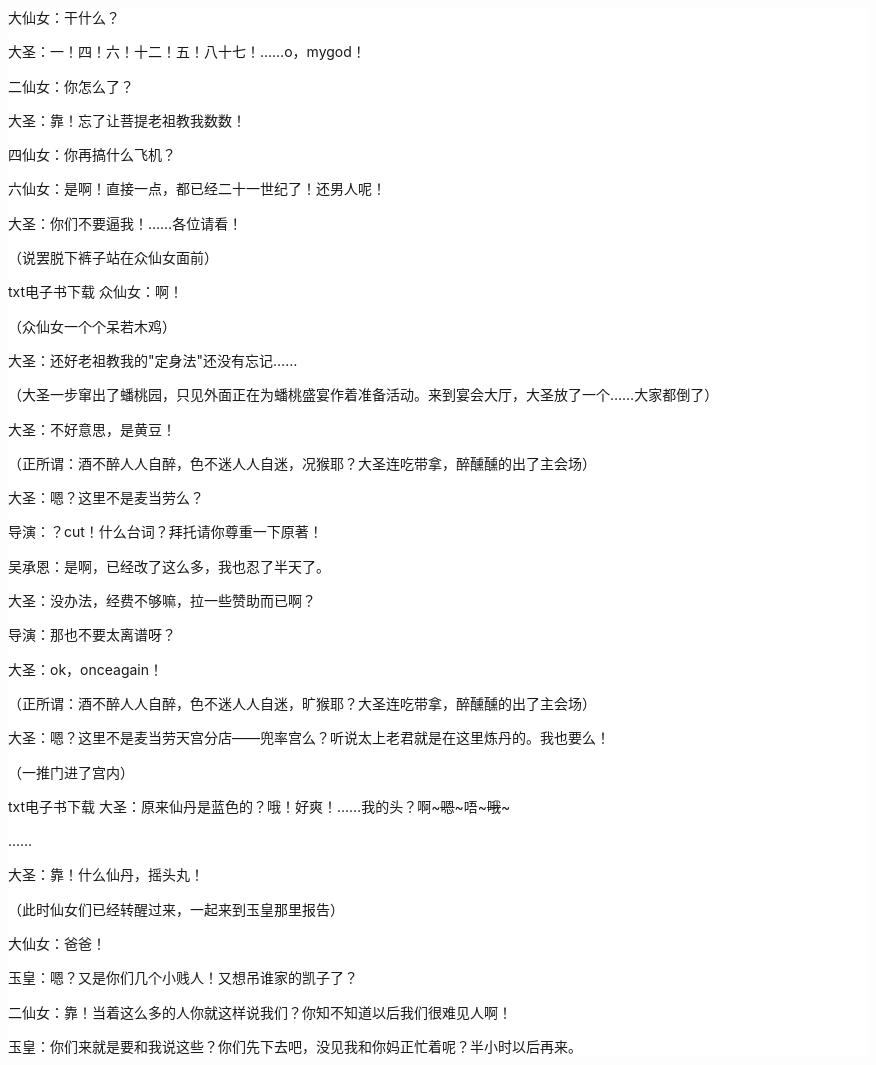 大仙女：干什么？

大圣：一！四！六！十二！五！八十七！……o，mygod！

二仙女：你怎么了？

大圣：靠！忘了让菩提老祖教我数数！

四仙女：你再搞什么飞机？

六仙女：是啊！直接一点，都已经二十一世纪了！还男人呢！

大圣：你们不要逼我！……各位请看！

（说罢脱下裤子站在众仙女面前）


txt电子书下载
众仙女：啊！

（众仙女一个个呆若木鸡）

大圣：还好老祖教我的"定身法"还没有忘记……

（大圣一步窜出了蟠桃园，只见外面正在为蟠桃盛宴作着准备活动。来到宴会大厅，大圣放了一个……大家都倒了）

大圣：不好意思，是黄豆！

（正所谓：酒不醉人人自醉，色不迷人人自迷，况猴耶？大圣连吃带拿，醉醺醺的出了主会场）

大圣：嗯？这里不是麦当劳么？

导演：？cut！什么台词？拜托请你尊重一下原著！

吴承恩：是啊，已经改了这么多，我也忍了半天了。

大圣：没办法，经费不够嘛，拉一些赞助而已啊？

导演：那也不要太离谱呀？

大圣：ok，onceagain！

（正所谓：酒不醉人人自醉，色不迷人人自迷，旷猴耶？大圣连吃带拿，醉醺醺的出了主会场）

大圣：嗯？这里不是麦当劳天宫分店——兜率宫么？听说太上老君就是在这里炼丹的。我也要么！

（一推门进了宫内）


txt电子书下载
大圣：原来仙丹是蓝色的？哦！好爽！……我的头？啊~~~~~嗯~~~~~唔~~~~~哦~~~~~

……

大圣：靠！什么仙丹，摇头丸！

（此时仙女们已经转醒过来，一起来到玉皇那里报告）

大仙女：爸爸！

玉皇：嗯？又是你们几个小贱人！又想吊谁家的凯子了？

二仙女：靠！当着这么多的人你就这样说我们？你知不知道以后我们很难见人啊！

玉皇：你们来就是要和我说这些？你们先下去吧，没见我和你妈正忙着呢？半小时以后再来。
